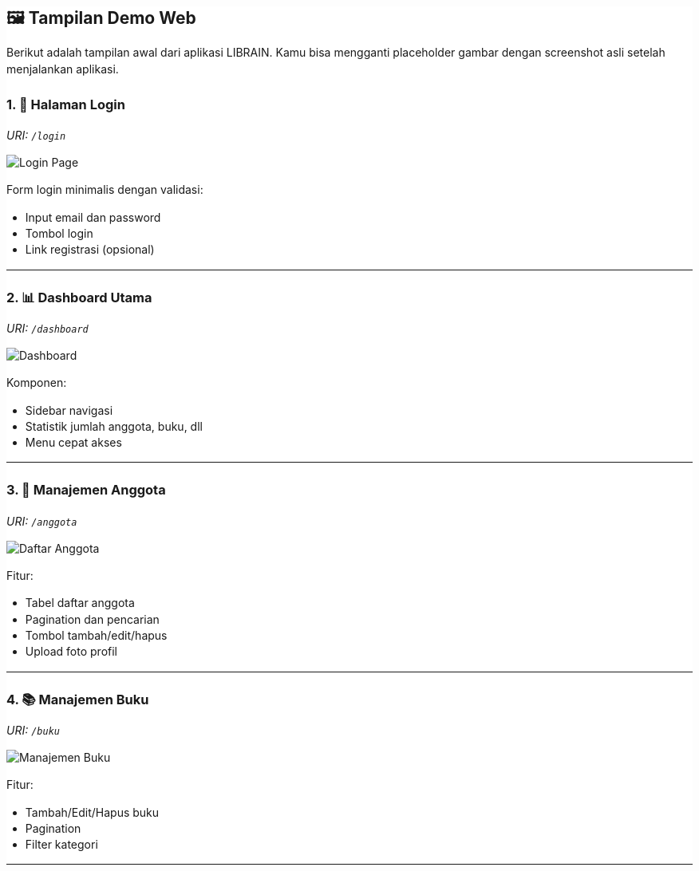
## 🖼 Tampilan Demo Web

Berikut adalah tampilan awal dari aplikasi LIBRAIN. Kamu bisa mengganti placeholder gambar dengan screenshot asli setelah menjalankan aplikasi.

### 1. 🔐 Halaman Login  
*URI: `/login`*

![Login Page](https://via.placeholder.com/800x400?text=Login+Page+-+LIBRAIN)

Form login minimalis dengan validasi:
- Input email dan password
- Tombol login
- Link registrasi (opsional)

---

### 2. 📊 Dashboard Utama  
*URI: `/dashboard`*

![Dashboard](https://via.placeholder.com/800x400?text=Dashboard+-+LIBRAIN)

Komponen:
- Sidebar navigasi
- Statistik jumlah anggota, buku, dll
- Menu cepat akses

---

### 3. 👤 Manajemen Anggota  
*URI: `/anggota`*

![Daftar Anggota](https://via.placeholder.com/800x400?text=Daftar+Anggota)

Fitur:
- Tabel daftar anggota
- Pagination dan pencarian
- Tombol tambah/edit/hapus
- Upload foto profil

---

### 4. 📚 Manajemen Buku  
*URI: `/buku`*

![Manajemen Buku](https://via.placeholder.com/800x400?text=Manajemen+Buku)

Fitur:
- Tambah/Edit/Hapus buku
- Pagination
- Filter kategori

---